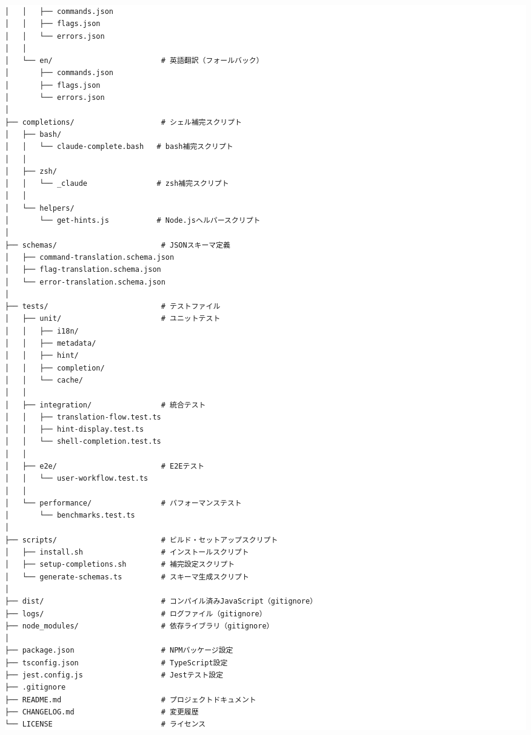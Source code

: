 ```
│   │   ├── commands.json
│   │   ├── flags.json
│   │   └── errors.json
│   │
│   └── en/                         # 英語翻訳（フォールバック）
│       ├── commands.json
│       ├── flags.json
│       └── errors.json
│
├── completions/                    # シェル補完スクリプト
│   ├── bash/
│   │   └── claude-complete.bash   # bash補完スクリプト
│   │
│   ├── zsh/
│   │   └── _claude                # zsh補完スクリプト
│   │
│   └── helpers/
│       └── get-hints.js           # Node.jsヘルパースクリプト
│
├── schemas/                        # JSONスキーマ定義
│   ├── command-translation.schema.json
│   ├── flag-translation.schema.json
│   └── error-translation.schema.json
│
├── tests/                          # テストファイル
│   ├── unit/                       # ユニットテスト
│   │   ├── i18n/
│   │   ├── metadata/
│   │   ├── hint/
│   │   ├── completion/
│   │   └── cache/
│   │
│   ├── integration/                # 統合テスト
│   │   ├── translation-flow.test.ts
│   │   ├── hint-display.test.ts
│   │   └── shell-completion.test.ts
│   │
│   ├── e2e/                        # E2Eテスト
│   │   └── user-workflow.test.ts
│   │
│   └── performance/                # パフォーマンステスト
│       └── benchmarks.test.ts
│
├── scripts/                        # ビルド・セットアップスクリプト
│   ├── install.sh                  # インストールスクリプト
│   ├── setup-completions.sh        # 補完設定スクリプト
│   └── generate-schemas.ts         # スキーマ生成スクリプト
│
├── dist/                           # コンパイル済みJavaScript（gitignore）
├── logs/                           # ログファイル（gitignore）
├── node_modules/                   # 依存ライブラリ（gitignore）
│
├── package.json                    # NPMパッケージ設定
├── tsconfig.json                   # TypeScript設定
├── jest.config.js                  # Jestテスト設定
├── .gitignore
├── README.md                       # プロジェクトドキュメント
├── CHANGELOG.md                    # 変更履歴
└── LICENSE                         # ライセンス

```
